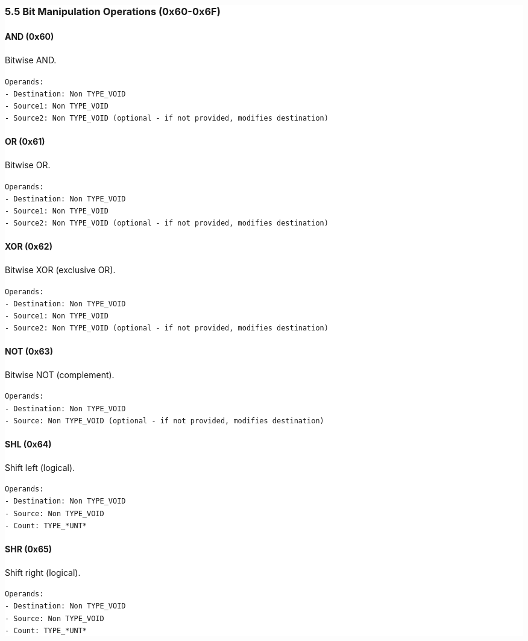 ### 5.5 Bit Manipulation Operations (0x60-0x6F)

#### AND (0x60)
Bitwise AND.

```
Operands:
- Destination: Non TYPE_VOID
- Source1: Non TYPE_VOID
- Source2: Non TYPE_VOID (optional - if not provided, modifies destination)
```

#### OR (0x61)
Bitwise OR.

```
Operands:
- Destination: Non TYPE_VOID
- Source1: Non TYPE_VOID
- Source2: Non TYPE_VOID (optional - if not provided, modifies destination)
```

#### XOR (0x62)
Bitwise XOR (exclusive OR).

```
Operands:
- Destination: Non TYPE_VOID
- Source1: Non TYPE_VOID
- Source2: Non TYPE_VOID (optional - if not provided, modifies destination)
```

#### NOT (0x63)
Bitwise NOT (complement).

```
Operands:
- Destination: Non TYPE_VOID
- Source: Non TYPE_VOID (optional - if not provided, modifies destination)
```

#### SHL (0x64)
Shift left (logical).

```
Operands:
- Destination: Non TYPE_VOID
- Source: Non TYPE_VOID
- Count: TYPE_*UNT*
```

#### SHR (0x65)
Shift right (logical).

```
Operands:
- Destination: Non TYPE_VOID
- Source: Non TYPE_VOID
- Count: TYPE_*UNT*
```
